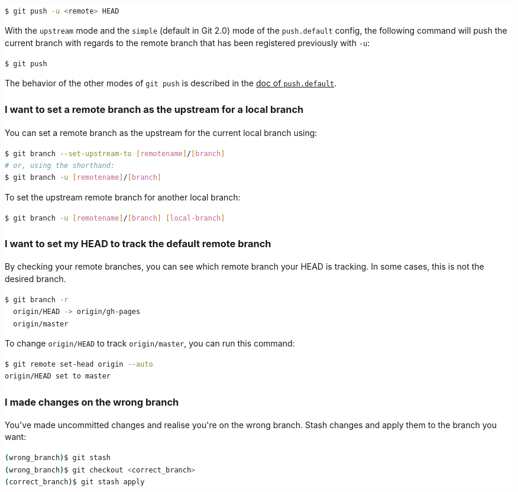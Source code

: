 ```sh
$ git push -u <remote> HEAD
```

With the `upstream` mode and the `simple` (default in Git 2.0) mode of the `push.default` config, the following command will push the current branch with regards to the remote branch that has been registered previously with `-u`:

```sh
$ git push
```

The behavior of the other modes of `git push` is described in the [doc of `push.default`](https://git-scm.com/docs/git-config#git-config-pushdefault).

### I want to set a remote branch as the upstream for a local branch

You can set a remote branch as the upstream for the current local branch using:

```sh
$ git branch --set-upstream-to [remotename]/[branch]
# or, using the shorthand:
$ git branch -u [remotename]/[branch]
```

To set the upstream remote branch for another local branch:

```sh
$ git branch -u [remotename]/[branch] [local-branch]
```

<a name="i-want-to-set-my-HEAD-to-track-the-default-remote-branch"></a>
### I want to set my HEAD to track the default remote branch

By checking your remote branches, you can see which remote branch your HEAD is tracking. In some cases, this is not the desired branch.

```sh
$ git branch -r
  origin/HEAD -> origin/gh-pages
  origin/master
```

To change `origin/HEAD` to track `origin/master`, you can run this command:

```sh
$ git remote set-head origin --auto
origin/HEAD set to master
```

### I made changes on the wrong branch

You've made uncommitted changes and realise you're on the wrong branch. Stash changes and apply them to the branch you want:

```sh
(wrong_branch)$ git stash
(wrong_branch)$ git checkout <correct_branch>
(correct_branch)$ git stash apply
```
